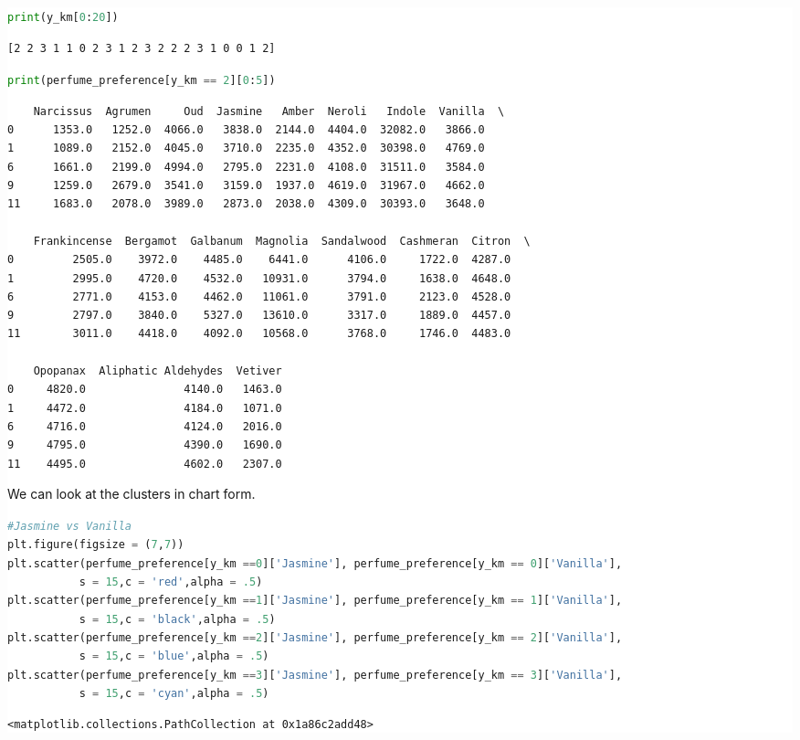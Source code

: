 


```python
print(y_km[0:20])
```

    [2 2 3 1 1 0 2 3 1 2 3 2 2 2 3 1 0 0 1 2]



```python
print(perfume_preference[y_km == 2][0:5])
```

        Narcissus  Agrumen     Oud  Jasmine   Amber  Neroli   Indole  Vanilla  \
    0      1353.0   1252.0  4066.0   3838.0  2144.0  4404.0  32082.0   3866.0   
    1      1089.0   2152.0  4045.0   3710.0  2235.0  4352.0  30398.0   4769.0   
    6      1661.0   2199.0  4994.0   2795.0  2231.0  4108.0  31511.0   3584.0   
    9      1259.0   2679.0  3541.0   3159.0  1937.0  4619.0  31967.0   4662.0   
    11     1683.0   2078.0  3989.0   2873.0  2038.0  4309.0  30393.0   3648.0   
    
        Frankincense  Bergamot  Galbanum  Magnolia  Sandalwood  Cashmeran  Citron  \
    0         2505.0    3972.0    4485.0    6441.0      4106.0     1722.0  4287.0   
    1         2995.0    4720.0    4532.0   10931.0      3794.0     1638.0  4648.0   
    6         2771.0    4153.0    4462.0   11061.0      3791.0     2123.0  4528.0   
    9         2797.0    3840.0    5327.0   13610.0      3317.0     1889.0  4457.0   
    11        3011.0    4418.0    4092.0   10568.0      3768.0     1746.0  4483.0   
    
        Opopanax  Aliphatic Aldehydes  Vetiver  
    0     4820.0               4140.0   1463.0  
    1     4472.0               4184.0   1071.0  
    6     4716.0               4124.0   2016.0  
    9     4795.0               4390.0   1690.0  
    11    4495.0               4602.0   2307.0  


We can look at the clusters in chart form.


```python
#Jasmine vs Vanilla
plt.figure(figsize = (7,7))
plt.scatter(perfume_preference[y_km ==0]['Jasmine'], perfume_preference[y_km == 0]['Vanilla'],
           s = 15,c = 'red',alpha = .5)
plt.scatter(perfume_preference[y_km ==1]['Jasmine'], perfume_preference[y_km == 1]['Vanilla'],
           s = 15,c = 'black',alpha = .5)
plt.scatter(perfume_preference[y_km ==2]['Jasmine'], perfume_preference[y_km == 2]['Vanilla'],
           s = 15,c = 'blue',alpha = .5)
plt.scatter(perfume_preference[y_km ==3]['Jasmine'], perfume_preference[y_km == 3]['Vanilla'],
           s = 15,c = 'cyan',alpha = .5)
```




    <matplotlib.collections.PathCollection at 0x1a86c2add48>




    